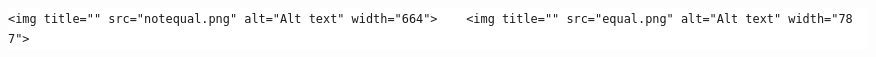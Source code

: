     <img title="" src="notequal.png" alt="Alt text" width="664">    <img title="" src="equal.png" alt="Alt text" width="787">